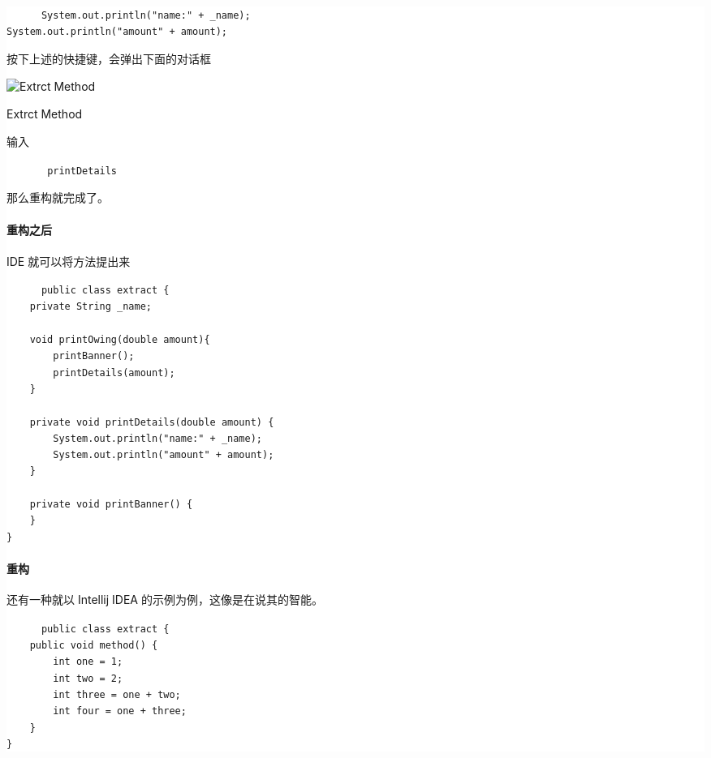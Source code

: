 ```
      System.out.println("name:" + _name);
System.out.println("amount" + amount);

```

按下上述的快捷键，会弹出下面的对话框

![Extrct Method](img/2015-12-28_5680cabe29198.png)

Extrct Method

输入

```
       printDetails

```

那么重构就完成了。

#### 重构之后

IDE 就可以将方法提出来

```
      public class extract {
    private String _name;

    void printOwing(double amount){
        printBanner();
        printDetails(amount);
    }

    private void printDetails(double amount) {
        System.out.println("name:" + _name);
        System.out.println("amount" + amount);
    }

    private void printBanner() {
    }
}

```

#### 重构

还有一种就以 Intellij IDEA 的示例为例，这像是在说其的智能。

```
      public class extract {
    public void method() {
        int one = 1;
        int two = 2;
        int three = one + two;
        int four = one + three;
    }
}

```
